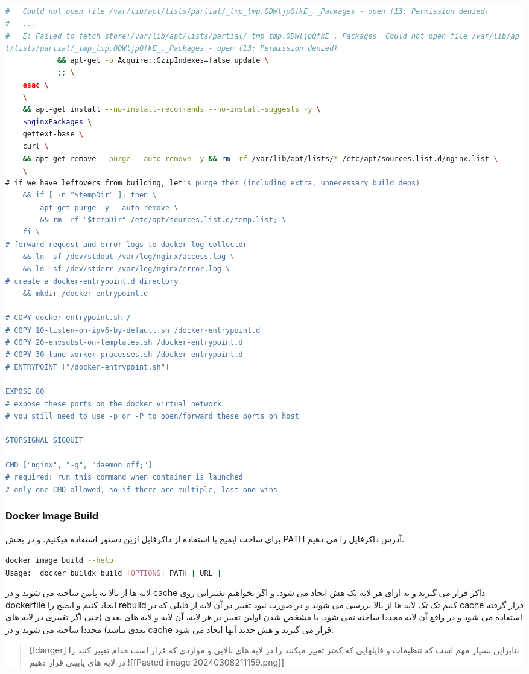 ```bash
#   Could not open file /var/lib/apt/lists/partial/_tmp_tmp.ODWljpQfkE_._Packages - open (13: Permission denied)
#   ...
#   E: Failed to fetch store:/var/lib/apt/lists/partial/_tmp_tmp.ODWljpQfkE_._Packages  Could not open file /var/lib/apt/lists/partial/_tmp_tmp.ODWljpQfkE_._Packages - open (13: Permission denied)
            && apt-get -o Acquire::GzipIndexes=false update \
            ;; \
    esac \
    \
    && apt-get install --no-install-recommends --no-install-suggests -y \
    $nginxPackages \
    gettext-base \
    curl \
    && apt-get remove --purge --auto-remove -y && rm -rf /var/lib/apt/lists/* /etc/apt/sources.list.d/nginx.list \
    \
# if we have leftovers from building, let's purge them (including extra, unnecessary build deps)
    && if [ -n "$tempDir" ]; then \
        apt-get purge -y --auto-remove \
        && rm -rf "$tempDir" /etc/apt/sources.list.d/temp.list; \
    fi \
# forward request and error logs to docker log collector
    && ln -sf /dev/stdout /var/log/nginx/access.log \
    && ln -sf /dev/stderr /var/log/nginx/error.log \
# create a docker-entrypoint.d directory
    && mkdir /docker-entrypoint.d

# COPY docker-entrypoint.sh /
# COPY 10-listen-on-ipv6-by-default.sh /docker-entrypoint.d
# COPY 20-envsubst-on-templates.sh /docker-entrypoint.d
# COPY 30-tune-worker-processes.sh /docker-entrypoint.d
# ENTRYPOINT ["/docker-entrypoint.sh"]

EXPOSE 80
# expose these ports on the docker virtual network
# you still need to use -p or -P to open/forward these ports on host

STOPSIGNAL SIGQUIT

CMD ["nginx", "-g", "daemon off;"]
# required: run this command when container is launched
# only one CMD allowed, so if there are multiple, last one wins

```

### Docker Image Build
برای ساخت ایمیج با استفاده از داکرفایل ازین دستور استفاده میکنیم. و در بخش PATH آدرس داکرفایل را می دهیم.
```bash
docker image build --help
Usage:  docker buildx build [OPTIONS] PATH | URL |
```
لایه ها از بالا به پایین ساخته می شوند و در cache داکر قرار می گیرند و به ازای هر لایه یک هش ایجاد می شود. و اگر بخواهیم تغییراتی روی dockerfile ایجاد کنیم و ایمیج را rebuild کنیم تک تک لایه ها از بالا بررسی می شوند و در صورت نبود تغییر در آن لایه از فایلی که در cache قرار گرفته استفاده می شود و در واقع آن لایه مجددا ساخته نمی شود. با مشخص شدن اولین تغییر در هر لایه، آن لایه و لایه های بعدی (حتی اگر تغییری در لایه های بعدی نباشد) مجددا ساخته می شوند و در cache قرار می گیرند و هش جدید آنها ایجاد می شود.
> [!danger]  بنابراین بسیار مهم است که تنظیمات و فایلهایی که کمتر تغییر میکنند را در لایه های بالایی و مواردی که قرار است مدام تغییر کنند را در لایه های پایینی قرار دهیم 
![[Pasted image 20240308211159.png]]
 